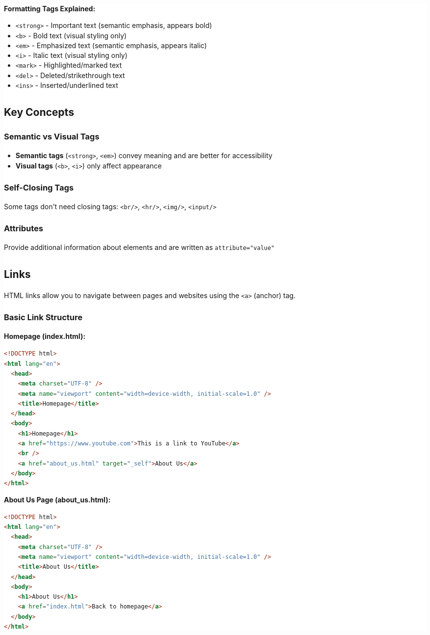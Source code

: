 **Formatting Tags Explained:**

- `<strong>` - Important text (semantic emphasis, appears bold)
- `<b>` - Bold text (visual styling only)
- `<em>` - Emphasized text (semantic emphasis, appears italic)
- `<i>` - Italic text (visual styling only)
- `<mark>` - Highlighted/marked text
- `<del>` - Deleted/strikethrough text
- `<ins>` - Inserted/underlined text

## Key Concepts

### Semantic vs Visual Tags

- **Semantic tags** (`<strong>`, `<em>`) convey meaning and are better for accessibility
- **Visual tags** (`<b>`, `<i>`) only affect appearance

### Self-Closing Tags

Some tags don't need closing tags: `<br/>`, `<hr/>`, `<img/>`, `<input/>`

### Attributes

Provide additional information about elements and are written as `attribute="value"`

## Links

HTML links allow you to navigate between pages and websites using the `<a>` (anchor) tag.

### Basic Link Structure

**Homepage (index.html):**

```html
<!DOCTYPE html>
<html lang="en">
  <head>
    <meta charset="UTF-8" />
    <meta name="viewport" content="width=device-width, initial-scale=1.0" />
    <title>Homepage</title>
  </head>
  <body>
    <h1>Homepage</h1>
    <a href="https://www.youtube.com">This is a link to YouTube</a>
    <br />
    <a href="about_us.html" target="_self">About Us</a>
  </body>
</html>
```

**About Us Page (about_us.html):**

```html
<!DOCTYPE html>
<html lang="en">
  <head>
    <meta charset="UTF-8" />
    <meta name="viewport" content="width=device-width, initial-scale=1.0" />
    <title>About Us</title>
  </head>
  <body>
    <h1>About Us</h1>
    <a href="index.html">Back to homepage</a>
  </body>
</html>
```